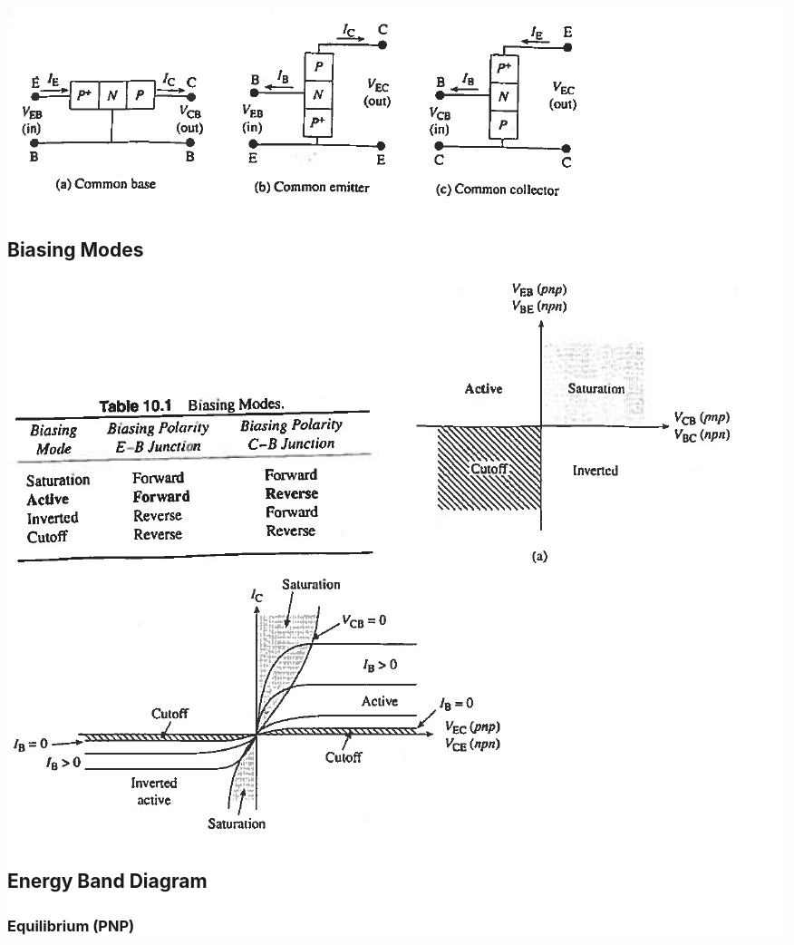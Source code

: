 ![](circuit_configuration.jpg)
## Biasing Modes
![](biasing_mode_t.jpg)
![](biasing_mode_g1.jpg)
![](biasing_mode_g2.jpg)
## Energy Band Diagram
### Equilibrium (PNP)